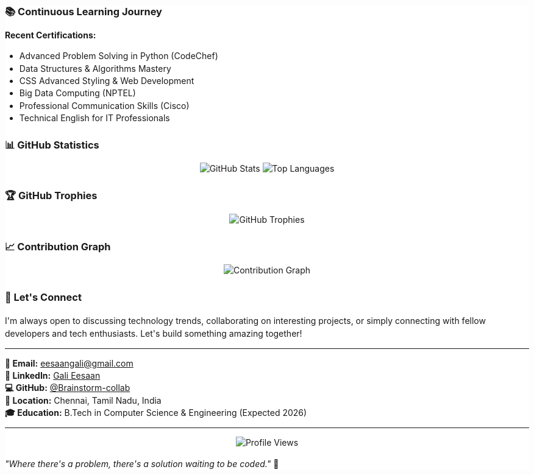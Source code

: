 ### 📚 Continuous Learning Journey

**Recent Certifications:**
- Advanced Problem Solving in Python (CodeChef)
- Data Structures & Algorithms Mastery
- CSS Advanced Styling & Web Development
- Big Data Computing (NPTEL)
- Professional Communication Skills (Cisco)
- Technical English for IT Professionals

### 📊 GitHub Statistics

<div align="center">
  <img src="https://github-readme-stats.vercel.app/api?username=Brainstorm-collab&show_icons=true&theme=dark&hide_border=true&count_private=true" alt="GitHub Stats" />
  <img src="https://github-readme-stats.vercel.app/api/top-langs/?username=Brainstorm-collab&layout=compact&theme=dark&hide_border=true" alt="Top Languages" />
</div>

### 🏆 GitHub Trophies

<div align="center">
  <img src="https://github-profile-trophy.vercel.app/?username=Brainstorm-collab&theme=darkhub&no-frame=true&column=7" alt="GitHub Trophies" />
</div>

### 📈 Contribution Graph

<div align="center">
  <img src="https://github-readme-activity-graph.vercel.app/graph?username=Brainstorm-collab&theme=dark&hide_border=true&custom_title=Contribution%20Graph" alt="Contribution Graph" />
</div>

### 🔗 Let's Connect

I'm always open to discussing technology trends, collaborating on interesting projects, or simply connecting with fellow developers and tech enthusiasts. Let's build something amazing together!

---

**📧 Email:** [eesaangali@gmail.com](mailto:eesaangali@gmail.com)  
**🔗 LinkedIn:** [Gali Eesaan](https://www.linkedin.com/in/eesaan-gali-11o42k5)  
**💻 GitHub:** [@Brainstorm-collab](https://github.com/Brainstorm-collab)  
**🏫 Location:** Chennai, Tamil Nadu, India  
**🎓 Education:** B.Tech in Computer Science & Engineering (Expected 2026)

---

<div align="center">
  <img src="https://komarev.com/ghpvc/?username=Brainstorm-collab&label=Profile%20views&color=0e75b6&style=flat" alt="Profile Views" />
</div>

*"Where there's a problem, there's a solution waiting to be coded."* 🚀
